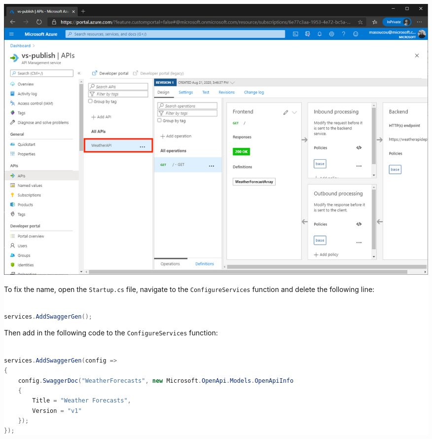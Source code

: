 ![Screenshot of populated API with different names highlighted](publish-to-azure-api-management-using-vs/_static/deployed_to_azure_api_mgmt_wrong_name.png)

To fix the name, open the `Startup.cs` file, navigate to the `ConfigureServices` function and delete the following line:

```csharp

services.AddSwaggerGen();

```

Then add in the following code to the `ConfigureServices` function:

```csharp

services.AddSwaggerGen(config =>
{
    config.SwaggerDoc("WeatherForecasts", new Microsoft.OpenApi.Models.OpenApiInfo
    {
        Title = "Weather Forecasts",
        Version = "v1"
    });
});

```
